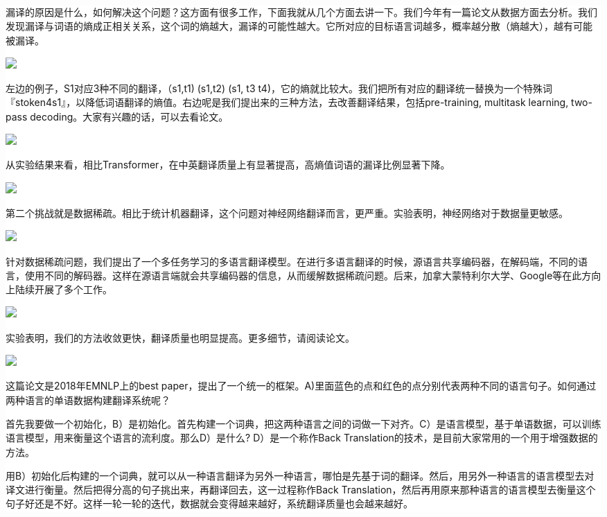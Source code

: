   

漏译的原因是什么，如何解决这个问题？这方面有很多工作，下面我就从几个方面去讲一下。我们今年有一篇论文从数据方面去分析。我们发现漏译与词语的熵成正相关关系，这个词的熵越大，漏译的可能性越大。它所对应的目标语言词越多，概率越分散（熵越大），越有可能被漏译。

  

<img src="https://pic2.zhimg.com/v2-27d356b60af479a2f16e154b55fbe10d\_b.jpg" data-caption="" data-size="normal" data-rawwidth="1080" data-rawheight="599" class="origin\_image zh-lightbox-thumb" width="1080" data-original="https://pic2.zhimg.com/v2-27d356b60af479a2f16e154b55fbe10d_r.jpg"/>

  

左边的例子，S1对应3种不同的翻译，（s1,t1) (s1,t2) (s1, t3 t4)，它的熵就比较大。我们把所有对应的翻译统一替换为一个特殊词『stoken4s1』，以降低词语翻译的熵值。右边呢是我们提出来的三种方法，去改善翻译结果，包括pre-training, multitask learning, two-pass decoding。大家有兴趣的话，可以去看论文。

  

<img src="https://pic3.zhimg.com/v2-740b6b55a3cf9e88ec7fdc46b9b13496\_b.jpg" data-caption="" data-size="normal" data-rawwidth="1080" data-rawheight="605" class="origin\_image zh-lightbox-thumb" width="1080" data-original="https://pic3.zhimg.com/v2-740b6b55a3cf9e88ec7fdc46b9b13496_r.jpg"/>

  

从实验结果来看，相比Transformer，在中英翻译质量上有显著提高，高熵值词语的漏译比例显著下降。

  

  

<img src="https://pic1.zhimg.com/v2-923fdb64b8fc8fe234c9b33e623ad640\_b.jpg" data-caption="" data-size="normal" data-rawwidth="1080" data-rawheight="606" class="origin\_image zh-lightbox-thumb" width="1080" data-original="https://pic1.zhimg.com/v2-923fdb64b8fc8fe234c9b33e623ad640_r.jpg"/>

  

  

第二个挑战就是数据稀疏。相比于统计机器翻译，这个问题对神经网络翻译而言，更严重。实验表明，神经网络对于数据量更敏感。

  

<img src="https://pic4.zhimg.com/v2-c2d3ac6fc1bdea882884f5821df509e7\_b.jpg" data-caption="" data-size="normal" data-rawwidth="1080" data-rawheight="600" class="origin\_image zh-lightbox-thumb" width="1080" data-original="https://pic4.zhimg.com/v2-c2d3ac6fc1bdea882884f5821df509e7_r.jpg"/>

  

针对数据稀疏问题，我们提出了一个多任务学习的多语言翻译模型。在进行多语言翻译的时候，源语言共享编码器，在解码端，不同的语言，使用不同的解码器。这样在源语言端就会共享编码器的信息，从而缓解数据稀疏问题。后来，加拿大蒙特利尔大学、Google等在此方向上陆续开展了多个工作。

  

<img src="https://pic1.zhimg.com/v2-355f982a017a08413d302c45e52adab4\_b.jpg" data-caption="" data-size="normal" data-rawwidth="1080" data-rawheight="606" class="origin\_image zh-lightbox-thumb" width="1080" data-original="https://pic1.zhimg.com/v2-355f982a017a08413d302c45e52adab4_r.jpg"/>

  

实验表明，我们的方法收敛更快，翻译质量也明显提高。更多细节，请阅读论文。

  

<img src="https://pic1.zhimg.com/v2-6fa9a34d85ef8eec47a48cae5a916634\_b.jpg" data-caption="" data-size="normal" data-rawwidth="1080" data-rawheight="609" class="origin\_image zh-lightbox-thumb" width="1080" data-original="https://pic1.zhimg.com/v2-6fa9a34d85ef8eec47a48cae5a916634_r.jpg"/>

  

  

这篇论文是2018年EMNLP上的best paper，提出了一个统一的框架。A)里面蓝色的点和红色的点分别代表两种不同的语言句子。如何通过两种语言的单语数据构建翻译系统呢？

  

首先我要做一个初始化，B）是初始化。首先构建一个词典，把这两种语言之间的词做一下对齐。C）是语言模型，基于单语数据，可以训练语言模型，用来衡量这个语言的流利度。那么D）是什么? D）是一个称作Back Translation的技术，是目前大家常用的一个用于增强数据的方法。

  

用B）初始化后构建的一个词典，就可以从一种语言翻译为另外一种语言，哪怕是先基于词的翻译。然后，用另外一种语言的语言模型去对译文进行衡量。然后把得分高的句子挑出来，再翻译回去，这一过程称作Back Translation，然后再用原来那种语言的语言模型去衡量这个句子好还是不好。这样一轮一轮的迭代，数据就会变得越来越好，系统翻译质量也会越来越好。
